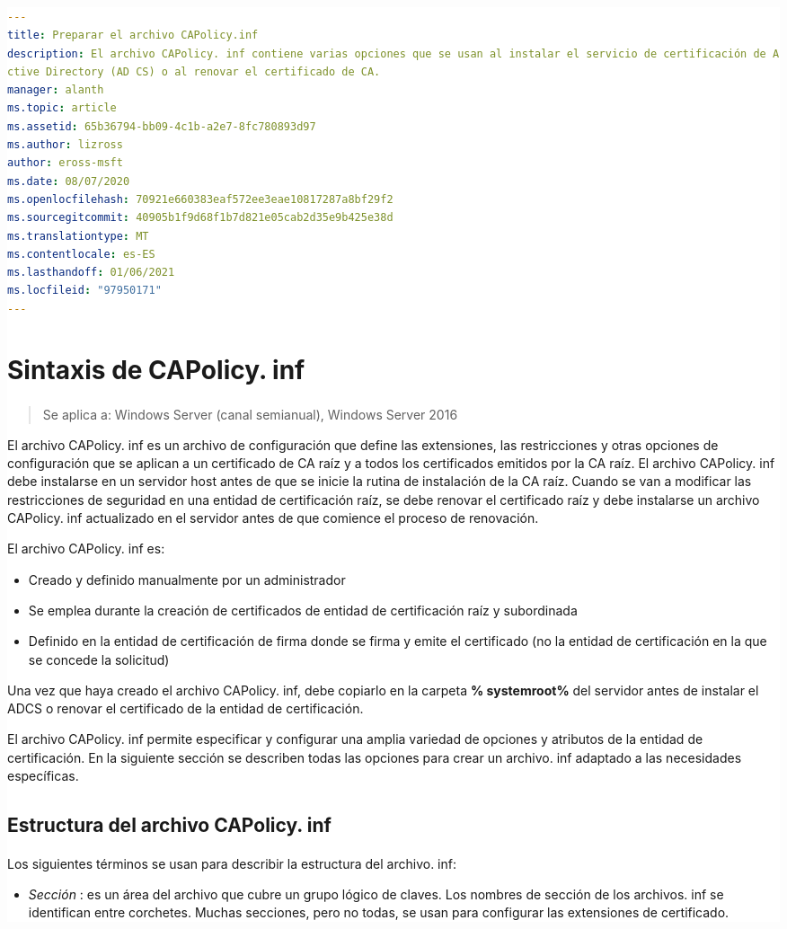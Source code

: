 ```yaml
---
title: Preparar el archivo CAPolicy.inf
description: El archivo CAPolicy. inf contiene varias opciones que se usan al instalar el servicio de certificación de Active Directory (AD CS) o al renovar el certificado de CA.
manager: alanth
ms.topic: article
ms.assetid: 65b36794-bb09-4c1b-a2e7-8fc780893d97
ms.author: lizross
author: eross-msft
ms.date: 08/07/2020
ms.openlocfilehash: 70921e660383eaf572ee3eae10817287a8bf29f2
ms.sourcegitcommit: 40905b1f9d68f1b7d821e05cab2d35e9b425e38d
ms.translationtype: MT
ms.contentlocale: es-ES
ms.lasthandoff: 01/06/2021
ms.locfileid: "97950171"
---
```

# <a name="capolicyinf-syntax"></a>Sintaxis de CAPolicy. inf
>   Se aplica a: Windows Server (canal semianual), Windows Server 2016

El archivo CAPolicy. inf es un archivo de configuración que define las extensiones, las restricciones y otras opciones de configuración que se aplican a un certificado de CA raíz y a todos los certificados emitidos por la CA raíz. El archivo CAPolicy. inf debe instalarse en un servidor host antes de que se inicie la rutina de instalación de la CA raíz. Cuando se van a modificar las restricciones de seguridad en una entidad de certificación raíz, se debe renovar el certificado raíz y debe instalarse un archivo CAPolicy. inf actualizado en el servidor antes de que comience el proceso de renovación.

El archivo CAPolicy. inf es:

-   Creado y definido manualmente por un administrador

-   Se emplea durante la creación de certificados de entidad de certificación raíz y subordinada

-   Definido en la entidad de certificación de firma donde se firma y emite el certificado (no la entidad de certificación en la que se concede la solicitud)

Una vez que haya creado el archivo CAPolicy. inf, debe copiarlo en la carpeta **% systemroot%** del servidor antes de instalar el ADCS o renovar el certificado de la entidad de certificación.

El archivo CAPolicy. inf permite especificar y configurar una amplia variedad de opciones y atributos de la entidad de certificación. En la siguiente sección se describen todas las opciones para crear un archivo. inf adaptado a las necesidades específicas.

## <a name="capolicyinf-file-structure"></a>Estructura del archivo CAPolicy. inf

Los siguientes términos se usan para describir la estructura del archivo. inf:

-   _Sección_ : es un área del archivo que cubre un grupo lógico de claves. Los nombres de sección de los archivos. inf se identifican entre corchetes. Muchas secciones, pero no todas, se usan para configurar las extensiones de certificado.
